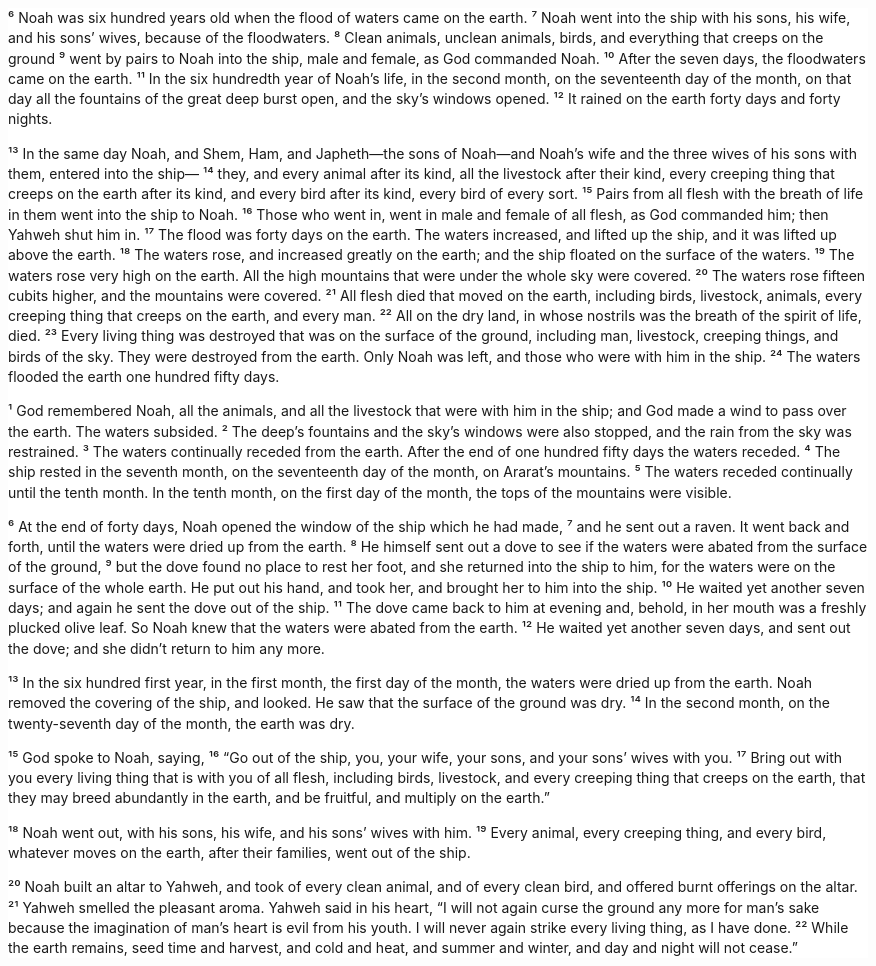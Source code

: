<p><span class="p">⁶ Noah was six hundred years old when the flood of waters came on the earth.</span> <span class="y">⁷ Noah went into the ship with his sons, his wife, and his sons’ wives, because of the floodwaters. ⁸ Clean animals, unclean animals, birds, and everything that creeps on the ground</span> <span class="p">⁹ went by pairs to Noah into the ship, male and female, as God commanded Noah.</span> <span class="y">¹⁰ After the seven days, the floodwaters came on the earth.</span> <span class="p">¹¹ In the six hundredth year of Noah’s life, in the second month, on the seventeenth day of the month, on that day all the fountains of the great deep burst open, and the sky’s windows opened.</span> <span class="y">¹² It rained on the earth forty days and forty nights.</span></p>
<p><span class="p">¹³ In the same day Noah, and Shem, Ham, and Japheth—the sons of Noah—and Noah’s wife and the three wives of his sons with them, entered into the ship— ¹⁴ they, and every animal after its kind, all the livestock after their kind, every creeping thing that creeps on the earth after its kind, and every bird after its kind, every bird of every sort. ¹⁵ Pairs from all flesh with the breath of life in them went into the ship to Noah. ¹⁶ Those who went in, went in male and female of all flesh, as God commanded him;</span> <span class="y">then Yahweh shut him in. ¹⁷ The flood was forty days on the earth. The waters increased, and lifted up the ship, and it was lifted up above the earth.</span> <span class="p">¹⁸ The waters rose, and increased greatly on the earth; and the ship floated on the surface of the waters. ¹⁹ The waters rose very high on the earth. All the high mountains that were under the whole sky were covered. ²⁰ The waters rose fifteen cubits higher, and the mountains were covered. ²¹ All flesh died that moved on the earth, including birds, livestock, animals, every creeping thing that creeps on the earth, and every man.</span> <span class="y">²² All on the dry land, in whose nostrils was the breath of the spirit of life, died. ²³ Every living thing was destroyed that was on the surface of the ground, including man, livestock, creeping things, and birds of the sky. They were destroyed from the earth. Only Noah was left, and those who were with him in the ship.</span> <span class="p">²⁴ The waters flooded the earth one hundred fifty days.</span></p>
<p><span class="p">¹ God remembered Noah, all the animals, and all the livestock that were with him in the ship; and God made a wind to pass over the earth. The waters subsided. ² The deep’s fountains and the sky’s windows were also stopped, and the rain from the sky was restrained.</span> <span class="y">³ The waters continually receded from the earth.</span> <span class="p">After the end of one hundred fifty days the waters receded. ⁴ The ship rested in the seventh month, on the seventeenth day of the month, on Ararat’s mountains. ⁵ The waters receded continually until the tenth month. In the tenth month, on the first day of the month, the tops of the mountains were visible.</span></p>
<p><span class="y">⁶ At the end of forty days, Noah opened the window of the ship which he had made, ⁷ and he sent out a raven. It went back and forth, until the waters were dried up from the earth. ⁸ He himself sent out a dove to see if the waters were abated from the surface of the ground, ⁹ but the dove found no place to rest her foot, and she returned into the ship to him, for the waters were on the surface of the whole earth. He put out his hand, and took her, and brought her to him into the ship. ¹⁰ He waited yet another seven days; and again he sent the dove out of the ship. ¹¹ The dove came back to him at evening and, behold, in her mouth was a freshly plucked olive leaf. So Noah knew that the waters were abated from the earth. ¹² He waited yet another seven days, and sent out the dove; and she didn’t return to him any more.</span></p>
<p><span class="p">¹³ In the six hundred first year, in the first month, the first day of the month, the waters were dried up from the earth.</span> <span class="y">Noah removed the covering of the ship, and looked. He saw that the surface of the ground was dry.</span> <span class="p">¹⁴ In the second month, on the twenty-seventh day of the month, the earth was dry.</span></p>
<p><span class="p">¹⁵ God spoke to Noah, saying, ¹⁶ “Go out of the ship, you, your wife, your sons, and your sons’ wives with you. ¹⁷ Bring out with you every living thing that is with you of all flesh, including birds, livestock, and every creeping thing that creeps on the earth, that they may breed abundantly in the earth, and be fruitful, and multiply on the earth.”</span></p>
<p><span class="y">¹⁸ Noah went out, with his sons, his wife, and his sons’ wives with him. ¹⁹ Every animal, every creeping thing, and every bird, whatever moves on the earth, after their families, went out of the ship.</span></p>
<p><span class="y">²⁰ Noah built an altar to Yahweh, and took of every clean animal, and of every clean bird, and offered burnt offerings on the altar. ²¹ Yahweh smelled the pleasant aroma. Yahweh said in his heart, “I will not again curse the ground any more for man’s sake because the imagination of man’s heart is evil from his youth. I will never again strike every living thing, as I have done. ²² While the earth remains, seed time and harvest, and cold and heat, and summer and winter, and day and night will not cease.”</span></p>